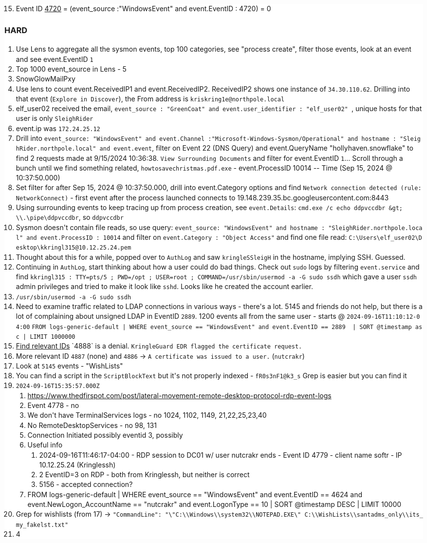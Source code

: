 15. Event ID [4720](https://www.ultimatewindowssecurity.com/securitylog/encyclopedia/event.aspx?eventid=4720) = (event_source :"WindowsEvent"  and event.EventID : 4720) = 0

### HARD

1. Use Lens to aggregate all the sysmon events, top 100 categories, see "process create", filter those events, look at an event and see event.EventID `1`
2. Top 1000 event_source in Lens - 5
3. SnowGlowMailPxy
4. Use lens to count event.ReceivedIP1 and event.ReceivedIP2. ReceivedIP2 shows one instance of `34.30.110.62`. Drilling into that event (`Explore in Discover`), the From address is `kriskring1e@northpole.local`
5. elf_user02 received the email, `event_source : "GreenCoat" and event.user_identifier : "elf_user02" `, unique hosts for that user is only `SleighRider`
6. event.ip was `172.24.25.12`
7. Drill into `event_source: "WindowsEvent" and event.Channel :"Microsoft-Windows-Sysmon/Operational" and hostname : "SleighRider.northpole.local" and event.event`, filter on Event 22 (DNS Query) and event.QueryName "hollyhaven.snowflake" to find 2 requests made at 9/15/2024 10:36:38. `View Surrounding Documents` and filter for event.EventID `1`...  Scroll through a bunch until we find something related, `howtosavechristmas.pdf.exe` - event.ProcessID 10014 -- Time (Sep 15, 2024 @ 10:37:50.000)
8. Set filter for after Sep 15, 2024 @ 10:37:50.000, drill into event.Category options and find `Network connection detected (rule: NetworkConnect)` - first event after the process launched connects to 19.148.239.35.bc.googleusercontent.com:8443
9. Using surrounding events to keep tracing up from process creation, see `event.Details`: `cmd.exe /c echo ddpvccdbr &gt; \\.\pipe\ddpvccdbr`, so `ddpvccdbr`
10. Sysmon doesn't contain file reads, so use query: `event_source: "WindowsEvent" and hostname : "SleighRider.northpole.local" and event.ProcessID : 10014` and filter on `event.Category : "Object Access"` and find one file read: `C:\Users\elf_user02\Desktop\kkringl315@10.12.25.24.pem`
11. Thought about this for a while, popped over to `AuthLog` and saw `kringleSSleigH` in the hostname, implying SSH. Guessed.
12. Continuing in `AuthLog`, start thinking about how a user could do bad things. Check out `sudo` logs by filtering `event.service` and find `kkringl315 : TTY=pts/5 ; PWD=/opt ; USER=root ; COMMAND=/usr/sbin/usermod -a -G sudo ssdh` which gave a user `ssdh` admin privileges and tried to make it look like `sshd`. Looks like he created the account earlier.
13. `/usr/sbin/usermod -a -G sudo ssdh`
14. Need to examine traffic related to LDAP connections in various ways - there's a lot. 5145 and friends do not help, but there is a lot of complaining about unsigned LDAP in EventID `2889`. 1200 events all from the same user - starts @ `2024-09-16T11:10:12-04:00` `FROM logs-generic-default | WHERE event_source == "WindowsEvent" and event.EventID == 2889  | SORT @timestamp asc | LIMIT 1000000`
15. [Find relevant IDs](https://learn.microsoft.com/en-us/previous-versions/windows/it-pro/windows-server-2012-r2-and-2012/dn786423(v=ws.11)) `4888` is a denial. `KringleGuard EDR flagged the certificate request.`
16. More relevant ID `4887` (none) and `4886` -> `A certificate was issued to a user.` (`nutcrakr`)
17. Look at `5145` events - "WishLists"
18. You can find a script in the `ScriptBlockText` but it's not properly indexed - `fR0s3nF1@k3_s` Grep is easier but you can find it
19. `2024-09-16T15:35:57.000Z`
    1. https://www.thedfirspot.com/post/lateral-movement-remote-desktop-protocol-rdp-event-logs
    3. Event 4778 - no
    4. We don't have TerminalServices logs - no 1024, 1102, 1149, 21,22,25,23,40
    5. No RemoteDesktopServices - no 98, 131
    6. Connection Initiated possibly eventid 3, possibly 
    7. Useful info
        1. 2024-09-16T11:46:17-04:00 - RDP session to DC01 w/ user nutcrakr ends - Event ID 4779 - client name softr - IP 10.12.25.24 (Kringlessh)
        2. 2 EventID=3 on RDP - both from Kringlessh, but neither is correct
        3. 5156 - accepted connection?
    8. FROM logs-generic-default | WHERE event_source == "WindowsEvent" and event.EventID == 4624 and event.NewLogon_AccountName == "nutcrakr" and event.LogonType == 10 | SORT @timestamp DESC | LIMIT 10000
20. Grep for wishlists (from 17) -> `"CommandLine": "\"C:\\Windows\\system32\\NOTEPAD.EXE\" C:\\WishLists\\santadms_only\\its_my_fakelst.txt"`
21. 4